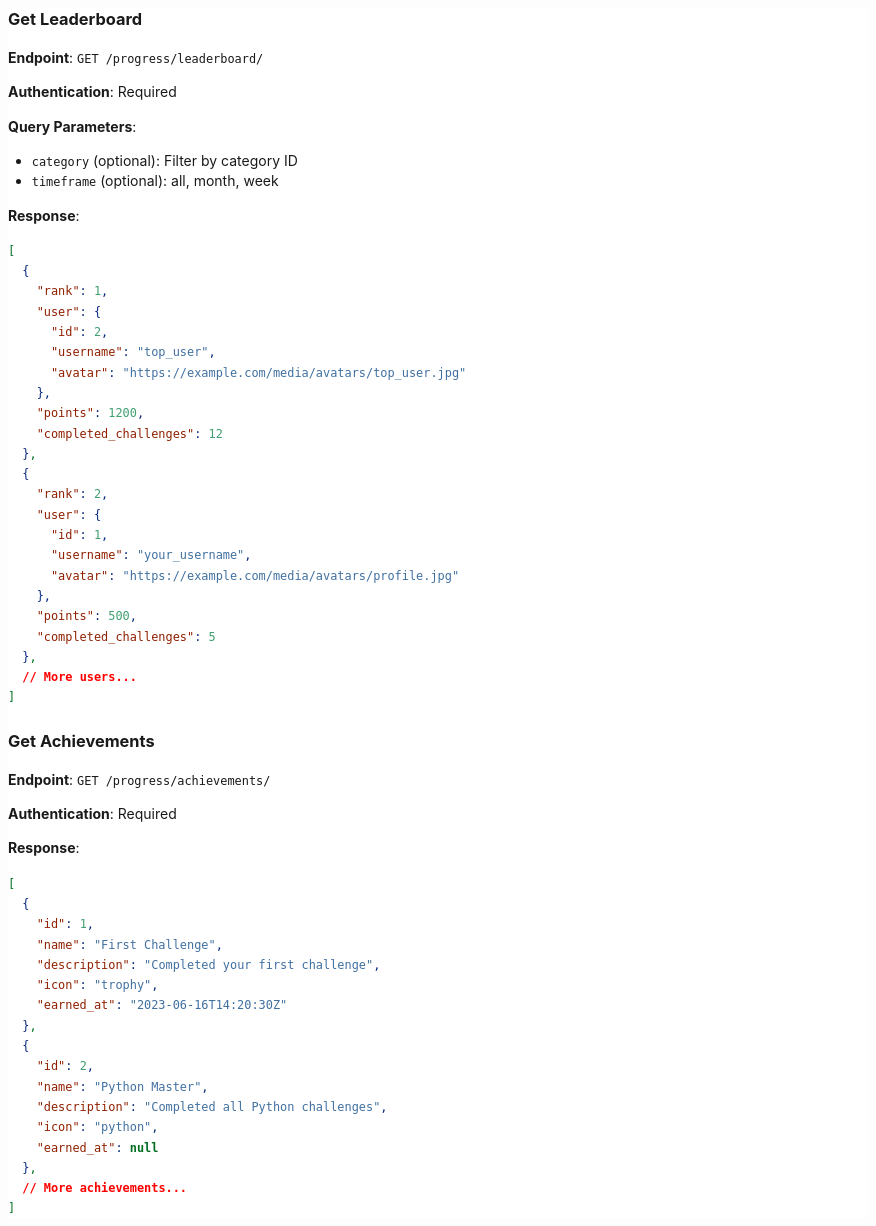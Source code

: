 ### Get Leaderboard

**Endpoint**: `GET /progress/leaderboard/`

**Authentication**: Required

**Query Parameters**:
- `category` (optional): Filter by category ID
- `timeframe` (optional): all, month, week

**Response**:
```json
[
  {
    "rank": 1,
    "user": {
      "id": 2,
      "username": "top_user",
      "avatar": "https://example.com/media/avatars/top_user.jpg"
    },
    "points": 1200,
    "completed_challenges": 12
  },
  {
    "rank": 2,
    "user": {
      "id": 1,
      "username": "your_username",
      "avatar": "https://example.com/media/avatars/profile.jpg"
    },
    "points": 500,
    "completed_challenges": 5
  },
  // More users...
]
```

### Get Achievements

**Endpoint**: `GET /progress/achievements/`

**Authentication**: Required

**Response**:
```json
[
  {
    "id": 1,
    "name": "First Challenge",
    "description": "Completed your first challenge",
    "icon": "trophy",
    "earned_at": "2023-06-16T14:20:30Z"
  },
  {
    "id": 2,
    "name": "Python Master",
    "description": "Completed all Python challenges",
    "icon": "python",
    "earned_at": null
  },
  // More achievements...
]
```
